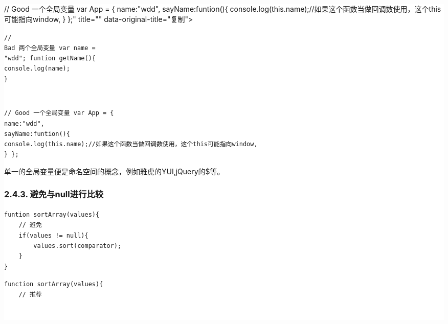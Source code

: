 // Good 一个全局变量
var App = {
    name:&quot;wdd&quot;,
    sayName:funtion(){
        console.log(this.name);//如果这个函数当做回调数使用，这个this可能指向window,
    }
};" title="" data-original-title="复制"></span>
      <span type="button" class="saveToNote code-tool" data-toggle="tooltip" data-placement="top" title="" data-original-title="放进笔记"></span>
      </div>
      </div><pre class="hljs sqf"><code><span class="hljs-comment">// Bad 两个全局变量</span>
var <span class="hljs-built_in">name</span> = <span class="hljs-string">"wdd"</span>;
funtion getName(){
    console.<span class="hljs-built_in">log</span>(<span class="hljs-built_in">name</span>);
}

<span class="hljs-comment">// Good 一个全局变量</span>
var App = {
    <span class="hljs-built_in">name</span>:<span class="hljs-string">"wdd"</span>,
    sayName:funtion(){
        console.<span class="hljs-built_in">log</span>(this.<span class="hljs-built_in">name</span>);<span class="hljs-comment">//如果这个函数当做回调数使用，这个this可能指向window,</span>
    }
};</code></pre>
<p>单一的全局变量便是命名空间的概念，例如雅虎的YUI,jQuery的$等。</p>
<h3 id="articleHeader17">2.4.3. 避免与null进行比较</h3>
<div class="widget-codetool" style="display:none;">
      <div class="widget-codetool--inner">
      <span class="selectCode code-tool" data-toggle="tooltip" data-placement="top" title="" data-original-title="全选"></span>
      <span type="button" class="copyCode code-tool" data-toggle="tooltip" data-placement="top" data-clipboard-text="funtion sortArray(values){
    // 避免
    if(values != null){
        values.sort(comparator);
    }
}" title="" data-original-title="复制"></span>
      <span type="button" class="saveToNote code-tool" data-toggle="tooltip" data-placement="top" title="" data-original-title="放进笔记"></span>
      </div>
      </div><pre class="hljs maxima"><code>funtion sortArray(<span class="hljs-built_in">values</span>){
    // 避免
    <span class="hljs-keyword">if</span>(<span class="hljs-built_in">values</span> != null){
        <span class="hljs-built_in">values</span>.<span class="hljs-built_in">sort</span>(comparator);
    }
}</code></pre>
<div class="widget-codetool" style="display:none;">
      <div class="widget-codetool--inner">
      <span class="selectCode code-tool" data-toggle="tooltip" data-placement="top" title="" data-original-title="全选"></span>
      <span type="button" class="copyCode code-tool" data-toggle="tooltip" data-placement="top" data-clipboard-text="function sortArray(values){
    // 推荐
    if(values instanceof Array){
        values.sort(compartor);
    }
}" title="" data-original-title="复制"></span>
      <span type="button" class="saveToNote code-tool" data-toggle="tooltip" data-placement="top" title="" data-original-title="放进笔记"></span>
      </div>
      </div><pre class="hljs javascript"><code><span class="hljs-function"><span class="hljs-keyword">function</span> <span class="hljs-title">sortArray</span>(<span class="hljs-params">values</span>)</span>{
    <span class="hljs-comment">// 推荐</span>